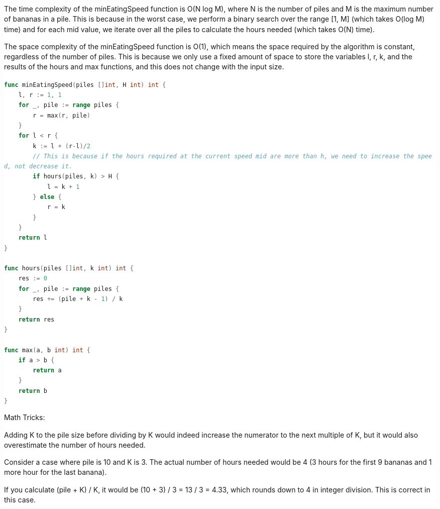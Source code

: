 The time complexity of the minEatingSpeed function is O(N log M), where N is the number of piles and M is the maximum number of bananas in a pile. This is because in the worst case, we perform a binary search over the range [1, M] (which takes O(log M) time) and for each mid value, we iterate over all the piles to calculate the hours needed (which takes O(N) time).

The space complexity of the minEatingSpeed function is O(1), which means the space required by the algorithm is constant, regardless of the number of piles. This is because we only use a fixed amount of space to store the variables l, r, k, and the results of the hours and max functions, and this does not change with the input size.

```go
func minEatingSpeed(piles []int, H int) int {
    l, r := 1, 1
    for _, pile := range piles {
        r = max(r, pile)
    }
    for l < r {
        k := l + (r-l)/2
        // This is because if the hours required at the current speed mid are more than h, we need to increase the speed, not decrease it.
        if hours(piles, k) > H {
            l = k + 1
        } else {
            r = k
        }
    }
    return l
}

func hours(piles []int, k int) int {
    res := 0
    for _, pile := range piles {
        res += (pile + k - 1) / k
    }
    return res
}

func max(a, b int) int {
    if a > b {
        return a
    }
    return b
}
```

Math Tricks:

Adding K to the pile size before dividing by K would indeed increase the numerator to the next multiple of K, but it would also overestimate the number of hours needed.

Consider a case where pile is 10 and K is 3. The actual number of hours needed would be 4 (3 hours for the first 9 bananas and 1 more hour for the last banana).

If you calculate (pile + K) / K, it would be (10 + 3) / 3 = 13 / 3 = 4.33, which rounds down to 4 in integer division. This is correct in this case.
